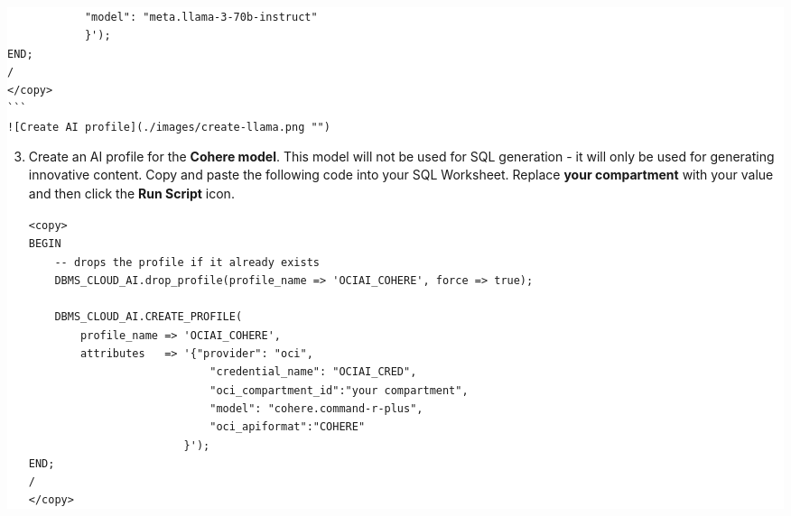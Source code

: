                 "model": "meta.llama-3-70b-instruct"
                }');
    END;                                                                         
    /
    </copy>
    ```
    ![Create AI profile](./images/create-llama.png "")

3. Create an AI profile for the **Cohere model**. This model will not be used for SQL generation - it will only be used for generating innovative content. Copy and paste the following code into your SQL Worksheet. Replace **your compartment** with your value and then click the **Run Script** icon.
    
    ```
    <copy>
    BEGIN                                                                        
        -- drops the profile if it already exists
        DBMS_CLOUD_AI.drop_profile(profile_name => 'OCIAI_COHERE', force => true);    

        DBMS_CLOUD_AI.CREATE_PROFILE(                                              
            profile_name => 'OCIAI_COHERE',
            attributes   => '{"provider": "oci",
                                "credential_name": "OCIAI_CRED",
                                "oci_compartment_id":"your compartment",                                    
                                "model": "cohere.command-r-plus",
                                "oci_apiformat":"COHERE"
                            }');
    END;
    /
    </copy>
    ```